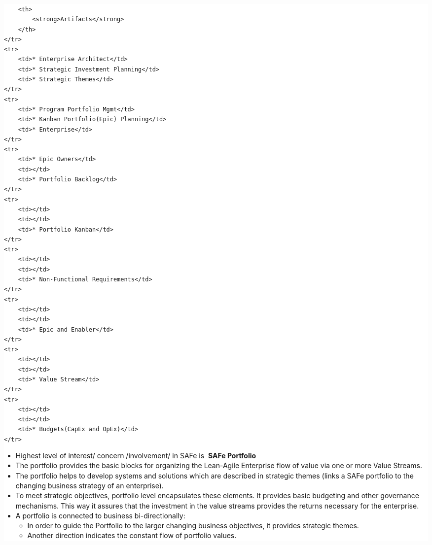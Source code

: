 		<th>
			<strong>Artifacts</strong>
		</th>
	</tr>
	<tr>
		<td>* Enterprise Architect</td>
		<td>* Strategic Investment Planning</td>
		<td>* Strategic Themes</td>
	</tr>
	<tr>
		<td>* Program Portfolio Mgmt</td>
		<td>* Kanban Portfolio(Epic) Planning</td>
		<td>* Enterprise</td>
	</tr>
	<tr>
		<td>* Epic Owners</td>
		<td></td>
		<td>* Portfolio Backlog</td>
	</tr>
	<tr>
		<td></td>
		<td></td>
		<td>* Portfolio Kanban</td>
	</tr>
	<tr>
		<td></td>
		<td></td>
		<td>* Non-Functional Requirements</td>
	</tr>
	<tr>
		<td></td>
		<td></td>
		<td>* Epic and Enabler</td>
	</tr>
	<tr>
		<td></td>
		<td></td>
		<td>* Value Stream</td>
	</tr>
	<tr>
		<td></td>
		<td></td>
		<td>* Budgets(CapEx and OpEx)</td>
	</tr>
</tbody>
</table>


-   Highest level of interest/ concern /involvement/ in SAFe is  **SAFe
	Portfolio**
-   The portfolio provides the basic blocks for organizing the
	Lean-Agile Enterprise flow of value via one or more Value Streams.
-   The portfolio helps to develop systems and solutions which are
	described in strategic themes (links a SAFe portfolio to the
	changing business strategy of an enterprise).
-   To meet strategic objectives, portfolio level encapsulates these
	elements. It provides basic budgeting and other governance
	mechanisms. This way it assures that the investment in the value
	streams provides the returns necessary for the enterprise.
-   A portfolio is connected to business bi-directionally:
	-   In order to guide the Portfolio to the larger changing business
		objectives, it provides strategic themes.
	-   Another direction indicates the constant flow of portfolio
		values.